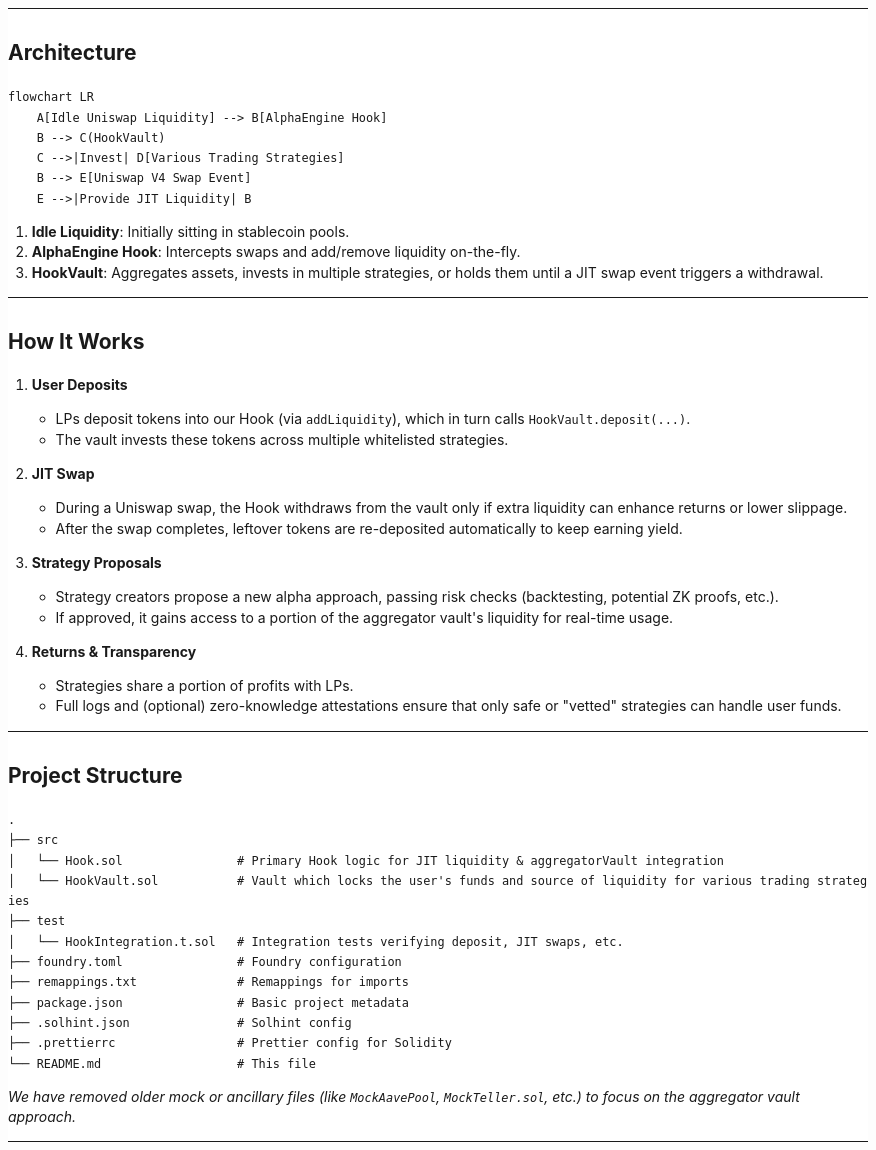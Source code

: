 
---

## Architecture
```mermaid
flowchart LR
    A[Idle Uniswap Liquidity] --> B[AlphaEngine Hook]
    B --> C(HookVault)
    C -->|Invest| D[Various Trading Strategies]
    B --> E[Uniswap V4 Swap Event]
    E -->|Provide JIT Liquidity| B
```
1. **Idle Liquidity**: Initially sitting in stablecoin pools.  
2. **AlphaEngine Hook**: Intercepts swaps and add/remove liquidity on-the-fly.  
3. **HookVault**: Aggregates assets, invests in multiple strategies, or holds them until a JIT swap event triggers a withdrawal.

---

## How It Works
1. **User Deposits**  
   - LPs deposit tokens into our Hook (via `addLiquidity`), which in turn calls `HookVault.deposit(...)`.  
   - The vault invests these tokens across multiple whitelisted strategies.

2. **JIT Swap**  
   - During a Uniswap swap, the Hook withdraws from the vault only if extra liquidity can enhance returns or lower slippage.  
   - After the swap completes, leftover tokens are re-deposited automatically to keep earning yield.

3. **Strategy Proposals**  
   - Strategy creators propose a new alpha approach, passing risk checks (backtesting, potential ZK proofs, etc.).  
   - If approved, it gains access to a portion of the aggregator vault's liquidity for real-time usage.

4. **Returns & Transparency**  
   - Strategies share a portion of profits with LPs.  
   - Full logs and (optional) zero-knowledge attestations ensure that only safe or "vetted" strategies can handle user funds.

---

## Project Structure
```
.
├── src
│   └── Hook.sol                # Primary Hook logic for JIT liquidity & aggregatorVault integration
│   └── HookVault.sol           # Vault which locks the user's funds and source of liquidity for various trading strategies
├── test
│   └── HookIntegration.t.sol   # Integration tests verifying deposit, JIT swaps, etc.
├── foundry.toml                # Foundry configuration
├── remappings.txt              # Remappings for imports
├── package.json                # Basic project metadata
├── .solhint.json               # Solhint config
├── .prettierrc                 # Prettier config for Solidity
└── README.md                   # This file
```
*We have removed older mock or ancillary files (like `MockAavePool`, `MockTeller.sol`, etc.) to focus on the aggregator vault approach.*

---
